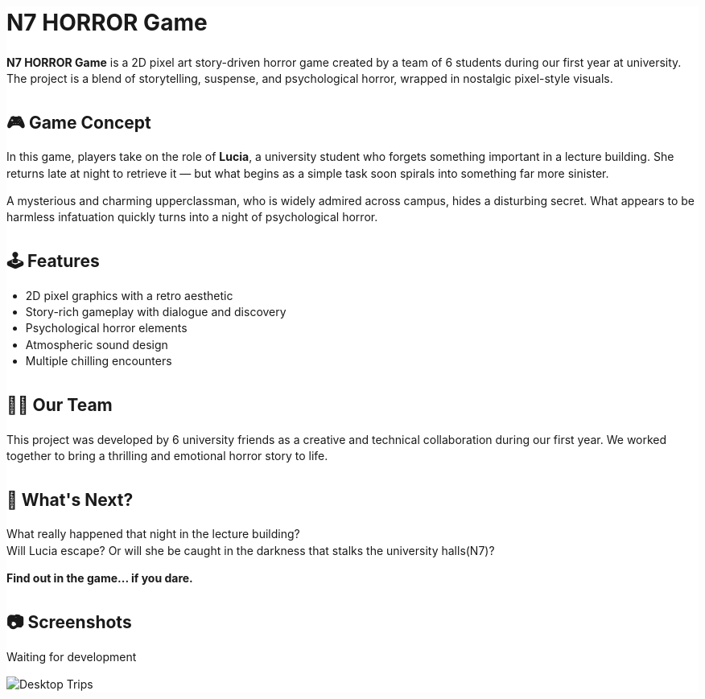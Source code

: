 # N7 HORROR Game

**N7 HORROR Game** is a 2D pixel art story-driven horror game created by a team of 6 students during our first year at university. The project is a blend of storytelling, suspense, and psychological horror, wrapped in nostalgic pixel-style visuals.

## 🎮 Game Concept

In this game, players take on the role of **Lucia**, a university student who forgets something important in a lecture building. She returns late at night to retrieve it — but what begins as a simple task soon spirals into something far more sinister.

A mysterious and charming upperclassman, who is widely admired across campus, hides a disturbing secret. What appears to be harmless infatuation quickly turns into a night of psychological horror.

## 🕹️ Features

- 2D pixel graphics with a retro aesthetic  
- Story-rich gameplay with dialogue and discovery  
- Psychological horror elements  
- Atmospheric sound design  
- Multiple chilling encounters

## 🧑‍💻 Our Team

This project was developed by 6 university friends as a creative and technical collaboration during our first year. We worked together to bring a thrilling and emotional horror story to life.

## 🔮 What's Next?

What really happened that night in the lecture building?  
Will Lucia escape? Or will she be caught in the darkness that stalks the university halls(N7)?

**Find out in the game... if you dare.**

## 📷 Screenshots
Waiting for development

<img src="readme-image/1.png" alt="Desktop Trips" width="1080px">